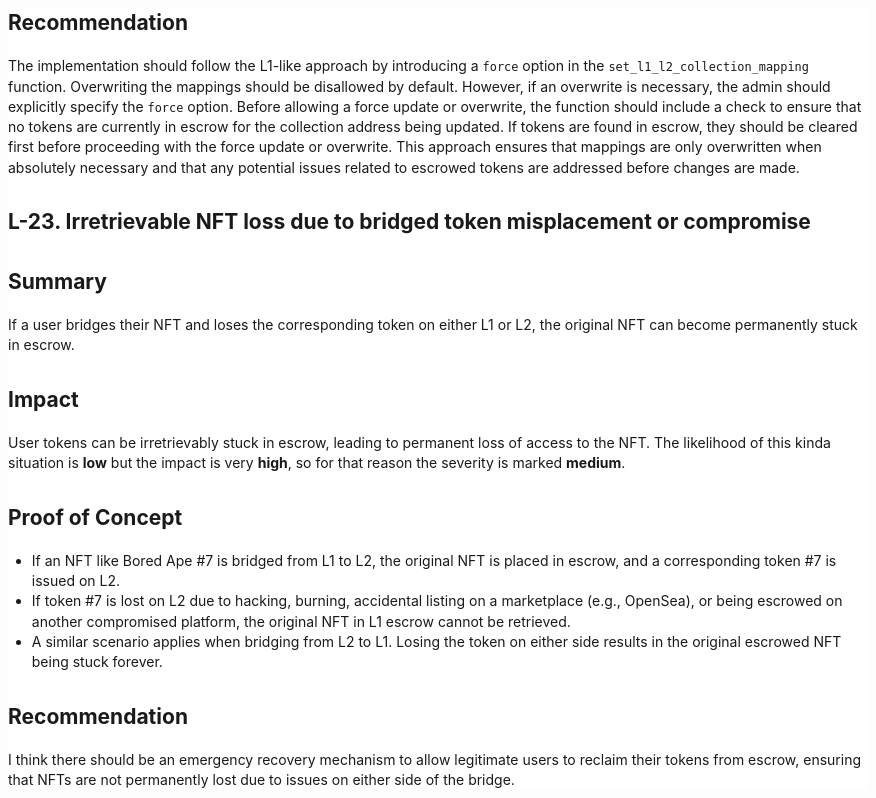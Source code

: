 ## Recommendation

The implementation should follow the L1-like approach by introducing a `force` option in the `set_l1_l2_collection_mapping` function. Overwriting the mappings should be disallowed by default. However, if an overwrite is necessary, the admin should explicitly specify the `force` option. Before allowing a force update or overwrite, the function should include a check to ensure that no tokens are currently in escrow for the collection address being updated. If tokens are found in escrow, they should be cleared first before proceeding with the force update or overwrite. This approach ensures that mappings are only overwritten when absolutely necessary and that any potential issues related to escrowed tokens are addressed before changes are made.

## <a id='L-23'></a>L-23. Irretrievable NFT loss due to bridged token misplacement or compromise            



## Summary

If a user bridges their NFT and loses the corresponding token on either L1 or L2, the original NFT can become permanently stuck in escrow.

## Impact

User tokens can be irretrievably stuck in escrow, leading to permanent loss of access to the NFT. The likelihood of this kinda situation is **low** but the impact is very **high**, so for that reason the severity is marked **medium**.

## Proof of Concept

* If an NFT like Bored Ape #7 is bridged from L1 to L2, the original NFT is placed in escrow, and a corresponding token #7 is issued on L2.
* If token #7 is lost on L2 due to hacking, burning, accidental listing on a marketplace (e.g., OpenSea), or being escrowed on another compromised platform, the original NFT in L1 escrow cannot be retrieved.
* A similar scenario applies when bridging from L2 to L1. Losing the token on either side results in the original escrowed NFT being stuck forever.

## Recommendation

I think there should be an emergency recovery mechanism to allow legitimate users to reclaim their tokens from escrow, ensuring that NFTs are not permanently lost due to issues on either side of the bridge.



